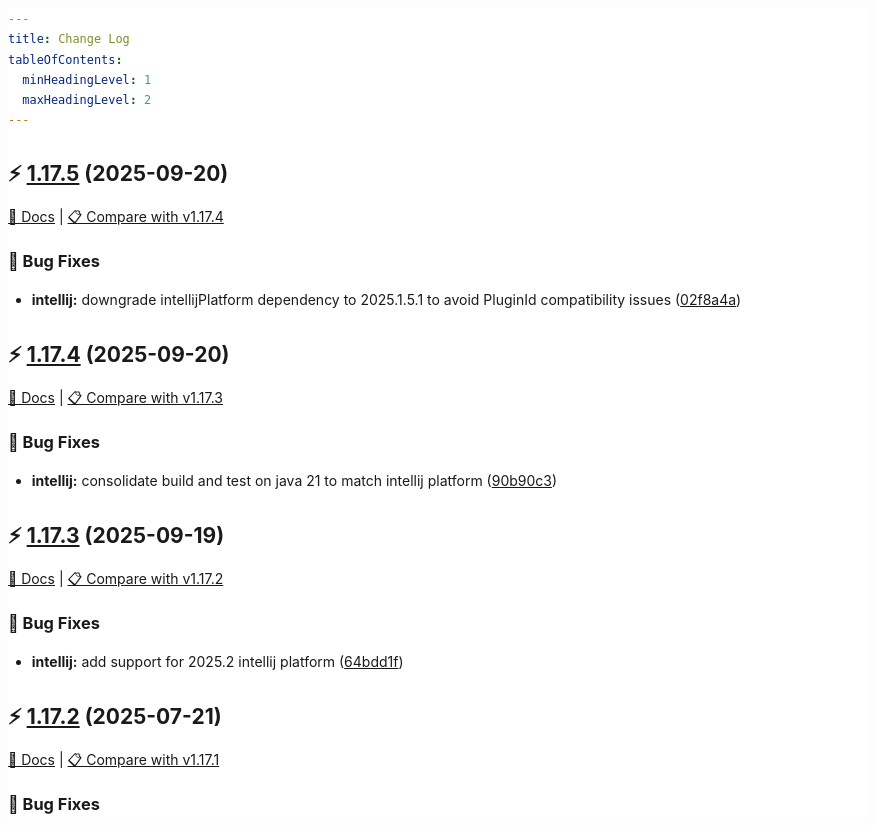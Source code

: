 ```yaml
---
title: Change Log
tableOfContents:
  minHeadingLevel: 1
  maxHeadingLevel: 2
---
```


## ⚡ [1.17.5](https://github.com/dev-cycles/contextive/releases/tag/v1.17.5) (2025-09-20)

[📘 Docs](https://docs.contextive.tech/community/v/1.17.5) | [📋 Compare with v1.17.4](https://github.com/dev-cycles/contextive/compare/v1.17.4...v1.17.5)

### 🐛 Bug Fixes

* **intellij:** downgrade intellijPlatform dependency to 2025.1.5.1 to avoid PluginId compatibility issues ([02f8a4a](https://github.com/dev-cycles/contextive/commit/02f8a4a7d9f8349e074f368e4691b9d38d0b9145))

## ⚡ [1.17.4](https://github.com/dev-cycles/contextive/releases/tag/v1.17.4) (2025-09-20)

[📘 Docs](https://docs.contextive.tech/community/v/1.17.4) | [📋 Compare with v1.17.3](https://github.com/dev-cycles/contextive/compare/v1.17.3...v1.17.4)

### 🐛 Bug Fixes

* **intellij:** consolidate build and test on java 21 to match intellij platform ([90b90c3](https://github.com/dev-cycles/contextive/commit/90b90c35d9d89cb6e911556adf2759ea943dddb4))

## ⚡ [1.17.3](https://github.com/dev-cycles/contextive/releases/tag/v1.17.3) (2025-09-19)

[📘 Docs](https://docs.contextive.tech/community/v/1.17.3) | [📋 Compare with v1.17.2](https://github.com/dev-cycles/contextive/compare/v1.17.2...v1.17.3)

### 🐛 Bug Fixes

* **intellij:** add support for 2025.2 intellij platform ([64bdd1f](https://github.com/dev-cycles/contextive/commit/64bdd1fd2284dca983e006f5c59094a45568342b))

## ⚡ [1.17.2](https://github.com/dev-cycles/contextive/releases/tag/v1.17.2) (2025-07-21)

[📘 Docs](https://docs.contextive.tech/community/v/1.17.2) | [📋 Compare with v1.17.1](https://github.com/dev-cycles/contextive/compare/v1.17.1...v1.17.2)

### 🐛 Bug Fixes
